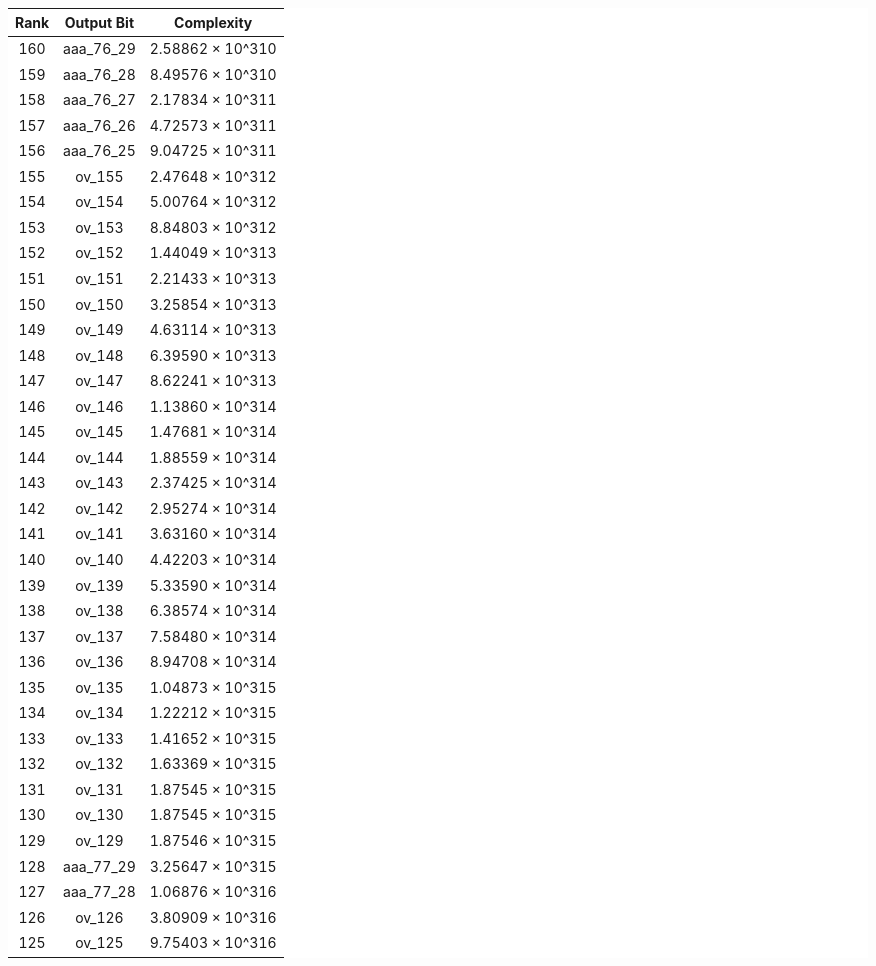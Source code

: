 | Rank | Output Bit | Complexity |
|:----:|:----------:|:----------:|
| 160 | aaa_76_29 | 2.58862 × 10^310 |
| 159 | aaa_76_28 | 8.49576 × 10^310 |
| 158 | aaa_76_27 | 2.17834 × 10^311 |
| 157 | aaa_76_26 | 4.72573 × 10^311 |
| 156 | aaa_76_25 | 9.04725 × 10^311 |
| 155 | ov_155 | 2.47648 × 10^312 |
| 154 | ov_154 | 5.00764 × 10^312 |
| 153 | ov_153 | 8.84803 × 10^312 |
| 152 | ov_152 | 1.44049 × 10^313 |
| 151 | ov_151 | 2.21433 × 10^313 |
| 150 | ov_150 | 3.25854 × 10^313 |
| 149 | ov_149 | 4.63114 × 10^313 |
| 148 | ov_148 | 6.39590 × 10^313 |
| 147 | ov_147 | 8.62241 × 10^313 |
| 146 | ov_146 | 1.13860 × 10^314 |
| 145 | ov_145 | 1.47681 × 10^314 |
| 144 | ov_144 | 1.88559 × 10^314 |
| 143 | ov_143 | 2.37425 × 10^314 |
| 142 | ov_142 | 2.95274 × 10^314 |
| 141 | ov_141 | 3.63160 × 10^314 |
| 140 | ov_140 | 4.42203 × 10^314 |
| 139 | ov_139 | 5.33590 × 10^314 |
| 138 | ov_138 | 6.38574 × 10^314 |
| 137 | ov_137 | 7.58480 × 10^314 |
| 136 | ov_136 | 8.94708 × 10^314 |
| 135 | ov_135 | 1.04873 × 10^315 |
| 134 | ov_134 | 1.22212 × 10^315 |
| 133 | ov_133 | 1.41652 × 10^315 |
| 132 | ov_132 | 1.63369 × 10^315 |
| 131 | ov_131 | 1.87545 × 10^315 |
| 130 | ov_130 | 1.87545 × 10^315 |
| 129 | ov_129 | 1.87546 × 10^315 |
| 128 | aaa_77_29 | 3.25647 × 10^315 |
| 127 | aaa_77_28 | 1.06876 × 10^316 |
| 126 | ov_126 | 3.80909 × 10^316 |
| 125 | ov_125 | 9.75403 × 10^316 |